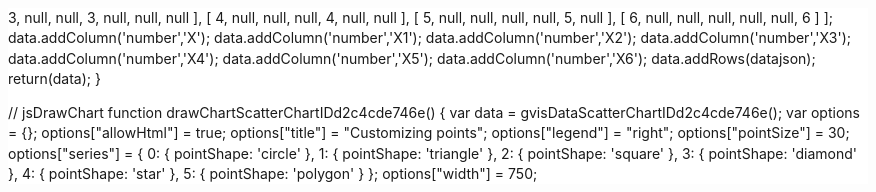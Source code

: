  3,
null,
null,
3,
null,
null,
null 
],
[
 4,
null,
null,
null,
4,
null,
null 
],
[
 5,
null,
null,
null,
null,
5,
null 
],
[
 6,
null,
null,
null,
null,
null,
6 
] 
];
data.addColumn('number','X');
data.addColumn('number','X1');
data.addColumn('number','X2');
data.addColumn('number','X3');
data.addColumn('number','X4');
data.addColumn('number','X5');
data.addColumn('number','X6');
data.addRows(datajson);
return(data);
}
 
// jsDrawChart
function drawChartScatterChartIDd2c4cde746e() {
var data = gvisDataScatterChartIDd2c4cde746e();
var options = {};
options["allowHtml"] = true;
options["title"] = "Customizing points";
options["legend"] = "right";
options["pointSize"] =     30;
options["series"] = {
                              0: { pointShape: 'circle' },
                              1: { pointShape: 'triangle' },
                              2: { pointShape: 'square' },
                              3: { pointShape: 'diamond' },
                              4: { pointShape: 'star' },
                              5: { pointShape: 'polygon' }
                              };
options["width"] =    750;